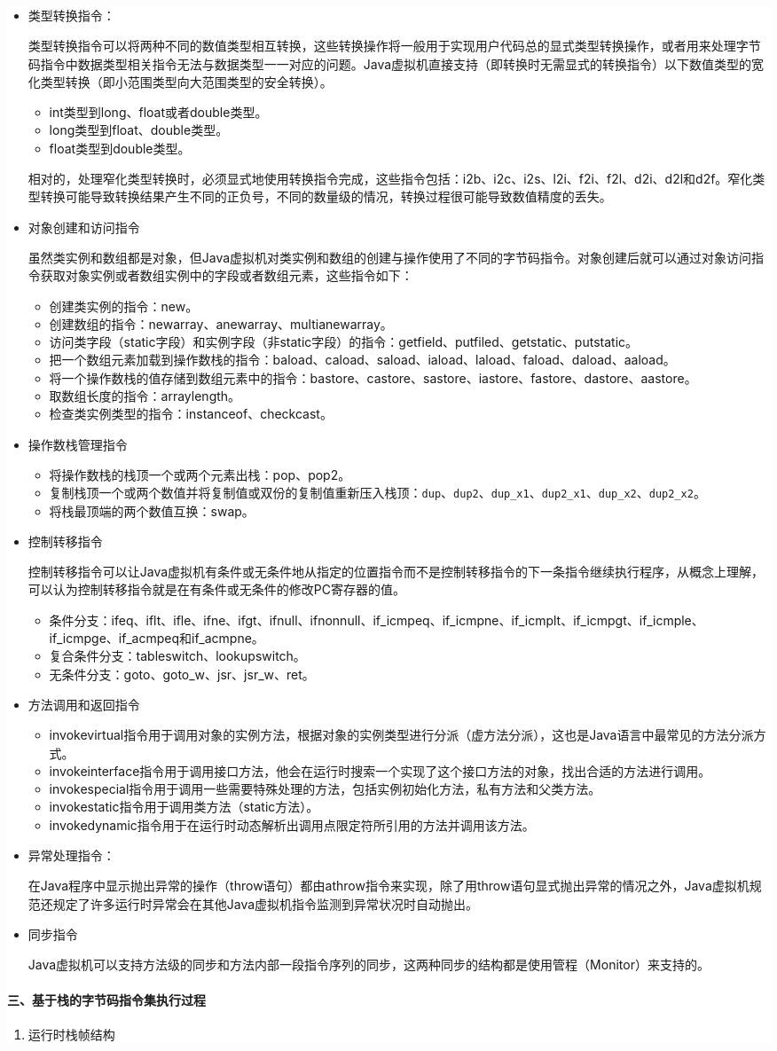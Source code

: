    - 类型转换指令：

     类型转换指令可以将两种不同的数值类型相互转换，这些转换操作将一般用于实现用户代码总的显式类型转换操作，或者用来处理字节码指令中数据类型相关指令无法与数据类型一一对应的问题。Java虚拟机直接支持（即转换时无需显式的转换指令）以下数值类型的宽化类型转换（即小范围类型向大范围类型的安全转换）。

     - int类型到long、float或者double类型。
     - long类型到float、double类型。
     - float类型到double类型。

     相对的，处理窄化类型转换时，必须显式地使用转换指令完成，这些指令包括：i2b、i2c、i2s、l2i、f2i、f2l、d2i、d2l和d2f。窄化类型转换可能导致转换结果产生不同的正负号，不同的数量级的情况，转换过程很可能导致数值精度的丢失。

   - 对象创建和访问指令

     虽然类实例和数组都是对象，但Java虚拟机对类实例和数组的创建与操作使用了不同的字节码指令。对象创建后就可以通过对象访问指令获取对象实例或者数组实例中的字段或者数组元素，这些指令如下：

     - 创建类实例的指令：new。
     - 创建数组的指令：newarray、anewarray、multianewarray。
     - 访问类字段（static字段）和实例字段（非static字段）的指令：getfield、putfiled、getstatic、putstatic。
     - 把一个数组元素加载到操作数栈的指令：baload、caload、saload、iaload、laload、faload、daload、aaload。
     - 将一个操作数栈的值存储到数组元素中的指令：bastore、castore、sastore、iastore、fastore、dastore、aastore。
     - 取数组长度的指令：arraylength。
     - 检查类实例类型的指令：instanceof、checkcast。

   - 操作数栈管理指令

     - 将操作数栈的栈顶一个或两个元素出栈：pop、pop2。
     - 复制栈顶一个或两个数值并将复制值或双份的复制值重新压入栈顶：`dup`、`dup2`、`dup_x1`、`dup2_x1`、`dup_x2`、`dup2_x2`。
     - 将栈最顶端的两个数值互换：swap。

   - 控制转移指令

     控制转移指令可以让Java虚拟机有条件或无条件地从指定的位置指令而不是控制转移指令的下一条指令继续执行程序，从概念上理解，可以认为控制转移指令就是在有条件或无条件的修改PC寄存器的值。

     - 条件分支：ifeq、iflt、ifle、ifne、ifgt、ifnull、ifnonnull、if_icmpeq、if_icmpne、if_icmplt、if_icmpgt、if_icmple、if_icmpge、if_acmpeq和if_acmpne。
     - 复合条件分支：tableswitch、lookupswitch。
     - 无条件分支：goto、goto_w、jsr、jsr_w、ret。

   - 方法调用和返回指令

     - invokevirtual指令用于调用对象的实例方法，根据对象的实例类型进行分派（虚方法分派），这也是Java语言中最常见的方法分派方式。
     - invokeinterface指令用于调用接口方法，他会在运行时搜索一个实现了这个接口方法的对象，找出合适的方法进行调用。
     - invokespecial指令用于调用一些需要特殊处理的方法，包括实例初始化方法，私有方法和父类方法。
     - invokestatic指令用于调用类方法（static方法）。
     - invokedynamic指令用于在运行时动态解析出调用点限定符所引用的方法并调用该方法。

   - 异常处理指令：

     在Java程序中显示抛出异常的操作（throw语句）都由athrow指令来实现，除了用throw语句显式抛出异常的情况之外，Java虚拟机规范还规定了许多运行时异常会在其他Java虚拟机指令监测到异常状况时自动抛出。

   - 同步指令

     Java虚拟机可以支持方法级的同步和方法内部一段指令序列的同步，这两种同步的结构都是使用管程（Monitor）来支持的。

#### 三、基于栈的字节码指令集执行过程

1. 运行时栈帧结构
